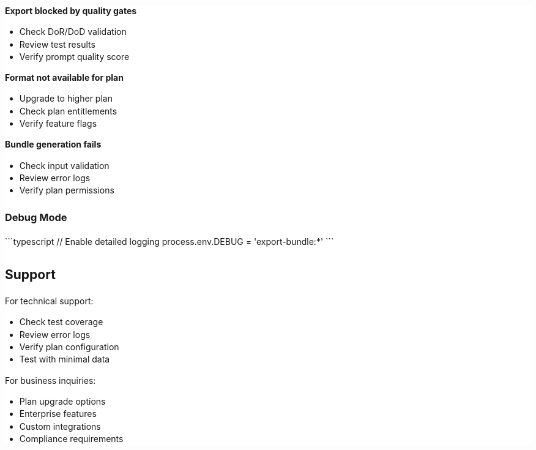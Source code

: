 **Export blocked by quality gates**
- Check DoR/DoD validation
- Review test results
- Verify prompt quality score

**Format not available for plan**
- Upgrade to higher plan
- Check plan entitlements
- Verify feature flags

**Bundle generation fails**
- Check input validation
- Review error logs
- Verify plan permissions

### Debug Mode
\`\`\`typescript
// Enable detailed logging
process.env.DEBUG = 'export-bundle:*'
\`\`\`

## Support

For technical support:
- Check test coverage
- Review error logs
- Verify plan configuration
- Test with minimal data

For business inquiries:
- Plan upgrade options
- Enterprise features
- Custom integrations
- Compliance requirements
